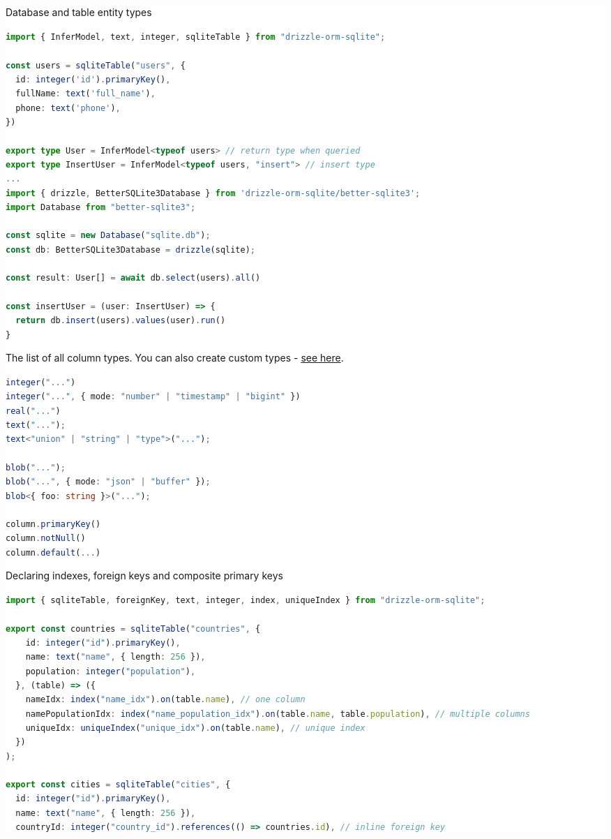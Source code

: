 Database and table entity types
```typescript
import { InferModel, text, integer, sqliteTable } from "drizzle-orm-sqlite";

const users = sqliteTable("users", {
  id: integer('id').primaryKey(),
  fullName: text('full_name'),
  phone: text('phone'),
})

export type User = InferModel<typeof users> // return type when queried
export type InsertUser = InferModel<typeof users, "insert"> // insert type
...
import { drizzle, BetterSQLite3Database } from 'drizzle-orm-sqlite/better-sqlite3';
import Database from "better-sqlite3";

const sqlite = new Database("sqlite.db");
const db: BetterSQLite3Database = drizzle(sqlite);

const result: User[] = await db.select(users).all()

const insertUser = (user: InsertUser) => {
  return db.insert(users).values(user).run()
}
```


The list of all column types. You can also create custom types - [see here](https://github.com/drizzle-team/drizzle-orm/blob/main/docs/custom-types.md).

```typescript
integer("...")
integer("...", { mode: "number" | "timestamp" | "bigint" })
real("...")
text("...");
text<"union" | "string" | "type">("...");

blob("...");
blob("...", { mode: "json" | "buffer" });
blob<{ foo: string }>("...");

column.primaryKey()
column.notNull()
column.default(...)
```

Declaring indexes, foreign keys and composite primary keys
```typescript
import { sqliteTable, foreignKey, text, integer, index, uniqueIndex } from "drizzle-orm-sqlite";

export const countries = sqliteTable("countries", {
    id: integer("id").primaryKey(),
    name: text("name", { length: 256 }),
    population: integer("population"),
  }, (table) => ({
    nameIdx: index("name_idx").on(table.name), // one column
    namePopulationIdx: index("name_population_idx").on(table.name, table.population), // multiple columns
    uniqueIdx: uniqueIndex("unique_idx").on(table.name), // unique index
  })
);

export const cities = sqliteTable("cities", {
  id: integer("id").primaryKey(),
  name: text("name", { length: 256 }),
  countryId: integer("country_id").references(() => countries.id), // inline foreign key
```